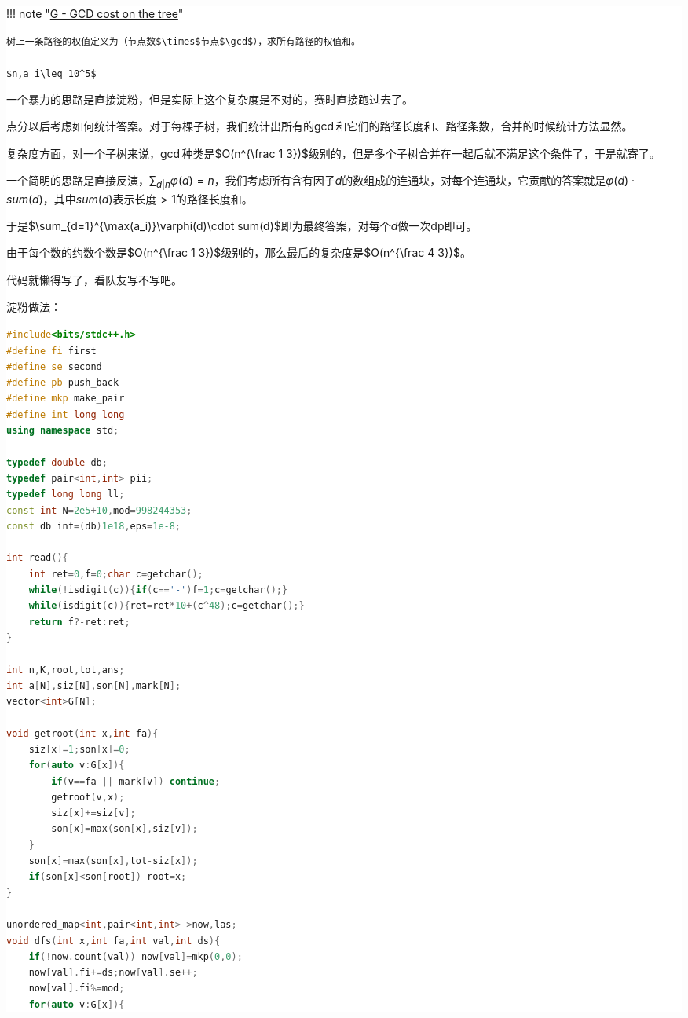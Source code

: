 !!! note "[G - GCD cost on the tree](https://atcoder.jp/contests/abc248/tasks/abc248_g)"

    树上一条路径的权值定义为（节点数$\times$节点$\gcd$），求所有路径的权值和。

    $n,a_i\leq 10^5$


一个暴力的思路是直接淀粉，但是实际上这个复杂度是不对的，赛时直接跑过去了。

点分以后考虑如何统计答案。对于每棵子树，我们统计出所有的$\gcd$和它们的路径长度和、路径条数，合并的时候统计方法显然。

复杂度方面，对一个子树来说，$\gcd$种类是$O(n^{\frac 1 3})$级别的，但是多个子树合并在一起后就不满足这个条件了，于是就寄了。


一个简明的思路是直接反演，$\sum_{d|n}\varphi(d)=n$，我们考虑所有含有因子$d$的数组成的连通块，对每个连通块，它贡献的答案就是$\varphi(d)\cdot sum(d)$，其中$sum(d)$表示长度$>1$的路径长度和。

于是$\sum_{d=1}^{\max(a_i)}\varphi(d)\cdot sum(d)$即为最终答案，对每个$d$做一次dp即可。

由于每个数的约数个数是$O(n^{\frac 1 3})$级别的，那么最后的复杂度是$O(n^{\frac 4 3})$。

代码就懒得写了，看队友写不写吧。


淀粉做法：

```cpp
#include<bits/stdc++.h>
#define fi first
#define se second
#define pb push_back
#define mkp make_pair
#define int long long
using namespace std;

typedef double db;
typedef pair<int,int> pii;
typedef long long ll;
const int N=2e5+10,mod=998244353;
const db inf=(db)1e18,eps=1e-8;

int read(){
    int ret=0,f=0;char c=getchar();
    while(!isdigit(c)){if(c=='-')f=1;c=getchar();}
    while(isdigit(c)){ret=ret*10+(c^48);c=getchar();}
    return f?-ret:ret;
}

int n,K,root,tot,ans;
int a[N],siz[N],son[N],mark[N];
vector<int>G[N];

void getroot(int x,int fa){
    siz[x]=1;son[x]=0;
    for(auto v:G[x]){
        if(v==fa || mark[v]) continue;
        getroot(v,x);
        siz[x]+=siz[v];
        son[x]=max(son[x],siz[v]);
    }
    son[x]=max(son[x],tot-siz[x]);
    if(son[x]<son[root]) root=x;
}

unordered_map<int,pair<int,int> >now,las;
void dfs(int x,int fa,int val,int ds){
    if(!now.count(val)) now[val]=mkp(0,0);
    now[val].fi+=ds;now[val].se++;
    now[val].fi%=mod;
    for(auto v:G[x]){
```